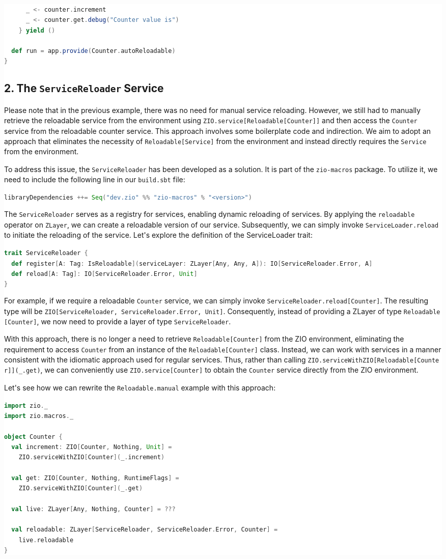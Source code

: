 ```scala mdoc:compile-only
      _ <- counter.increment
      _ <- counter.get.debug("Counter value is")
    } yield ()

  def run = app.provide(Counter.autoReloadable)
}
```

## 2. The `ServiceReloader` Service

Please note that in the previous example, there was no need for manual service reloading. However, we still had to manually retrieve the reloadable service from the environment using `ZIO.service[Reloadable[Counter]]` and then access the `Counter` service from the reloadable counter service. This approach involves some boilerplate code and indirection. We aim to adopt an approach that eliminates the necessity of `Reloadable[Service]` from the environment and instead directly requires the `Service` from the environment.

To address this issue, the `ServiceReloader` has been developed as a solution. It is part of the `zio-macros` package. To utilize it, we need to include the following line in our `build.sbt` file:

```scala
libraryDependencies ++= Seq("dev.zio" %% "zio-macros" % "<version>")
```

The `ServiceReloader` serves as a registry for services, enabling dynamic reloading of services. By applying the `reloadable` operator on `ZLayer`, we can create a reloadable version of our service. Subsequently, we can simply invoke `ServiceLoader.reload` to initiate the reloading of the service. Let's explore the definition of the ServiceLoader trait:

```scala
trait ServiceReloader {
  def register[A: Tag: IsReloadable](serviceLayer: ZLayer[Any, Any, A]): IO[ServiceReloader.Error, A]
  def reload[A: Tag]: IO[ServiceReloader.Error, Unit]
}
```

For example, if we require a reloadable `Counter` service, we can simply invoke `ServiceReloader.reload[Counter]`. The resulting type will be `ZIO[ServiceReloader, ServiceReloader.Error, Unit]`. Consequently, instead of providing a ZLayer of type `Reloadable[Counter]`, we now need to provide a layer of type `ServiceReloader`. 

With this approach, there is no longer a need to retrieve `Reloadable[Counter]` from the ZIO environment, eliminating the requirement to access `Counter` from an instance of the `Reloadable[Counter]` class. Instead, we can work with services in a manner consistent with the idiomatic approach used for regular services. Thus, rather than calling `ZIO.serviceWithZIO[Reloadable[Counter]](_.get)`, we can conveniently use `ZIO.service[Counter]` to obtain the `Counter` service directly from the ZIO environment.

Let's see how we can rewrite the `Reloadable.manual` example with this approach:

```scala mdoc:nest:invisible
import zio._
import zio.macros._

object Counter {
  val increment: ZIO[Counter, Nothing, Unit] =
    ZIO.serviceWithZIO[Counter](_.increment)
    
  val get: ZIO[Counter, Nothing, RuntimeFlags] =
    ZIO.serviceWithZIO[Counter](_.get)

  val live: ZLayer[Any, Nothing, Counter] = ???

  val reloadable: ZLayer[ServiceReloader, ServiceReloader.Error, Counter] =
    live.reloadable
}
```